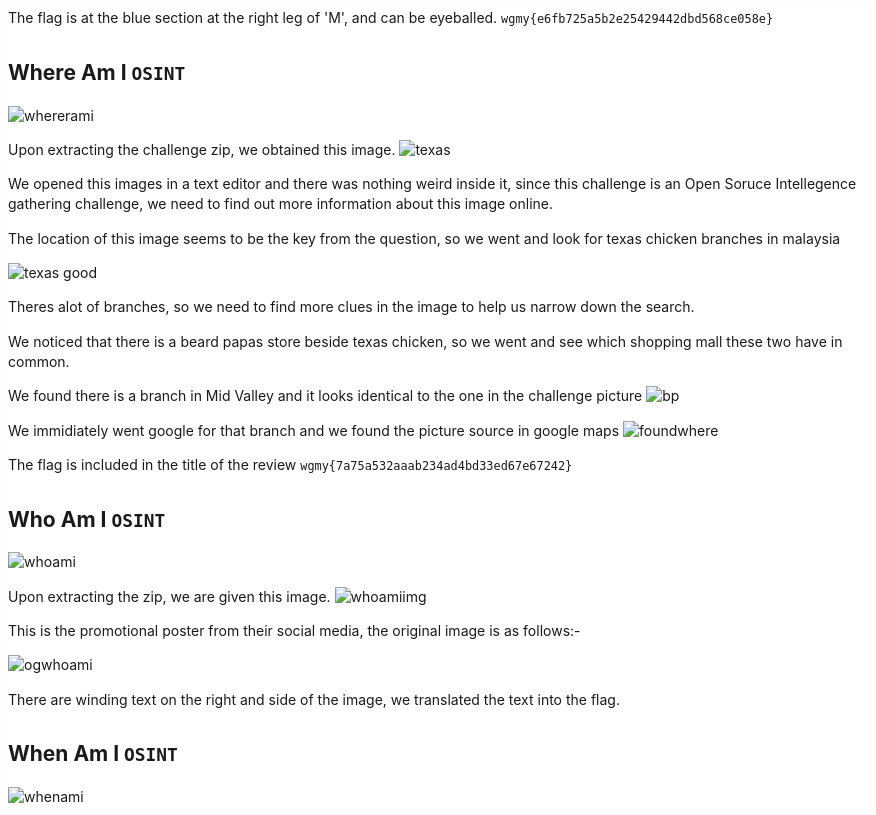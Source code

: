 The flag is at the blue section at the right leg of 'M', and can be eyeballed.
`wgmy{e6fb725a5b2e25429442dbd568ce058e}`

## Where Am I `OSINT`  <a name="whereami"></a>
![whererami](https://i.imgur.com/9VGgkV1.png)

Upon extracting the challenge zip, we obtained this image.
![texas](https://i.imgur.com/X9mMNRj.png)

We opened this images in a text editor and there was nothing weird inside it, since this challenge is an Open Soruce Intellegence gathering challenge, we need to find out more information about this image online.

The location of this image seems to be the key from the question, so we went and look for texas chicken branches in malaysia

![texas good](https://i.imgur.com/0a9gNob.png)

Theres alot of branches, so we need to find more clues in the image to help us narrow down the search.

We noticed that there is a beard papas store beside texas chicken, so we went and see which shopping mall these two have in common.

We found there is a branch in Mid Valley and it looks identical to the one in the challenge picture 
![bp](https://i.imgur.com/vvmVqpD.png)

We immidiately went google for that branch and we found the picture source in google maps
![foundwhere](https://i.imgur.com/QNgwOJ0.png)

The flag is included in the title of the review
`wgmy{7a75a532aaab234ad4bd33ed67e67242}`


## Who Am I `OSINT`  <a name="whoami"></a>

![whoami](https://i.imgur.com/LBx6f9A.png)

Upon extracting the zip, we are given this image.
![whoamiimg](https://i.imgur.com/xJm5JgE.png)

This is the promotional poster from their social media, the original image is as follows:-

![ogwhoami](https://scontent-kut2-1.xx.fbcdn.net/v/t39.30808-6/320949467_2700592496744033_3351081919747587694_n.jpg?_nc_cat=110&ccb=1-7&_nc_sid=730e14&_nc_ohc=0NKgGyngiOsAX9juyqA&_nc_ht=scontent-kut2-1.xx&oh=00_AfAm8GucNaPRQ-Y4SyebjDLqhQRxXR6DQ3YsK5b7rH7JMg&oe=63B02FC9)

There are winding text on the right and side of the image, we translated the text into the flag.

## When Am I `OSINT`  <a name="whenami"></a>

![whenami](https://i.imgur.com/qJI26bJ.png)
